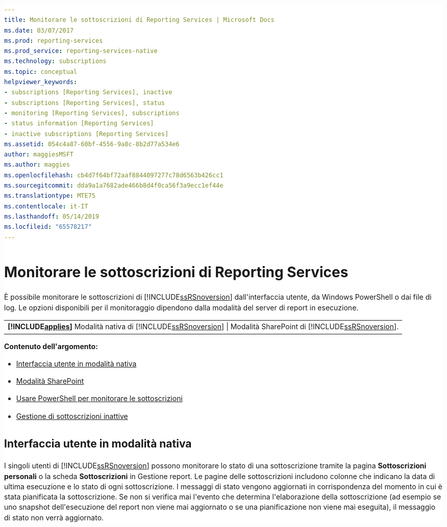 ```yaml
---
title: Monitorare le sottoscrizioni di Reporting Services | Microsoft Docs
ms.date: 03/07/2017
ms.prod: reporting-services
ms.prod_service: reporting-services-native
ms.technology: subscriptions
ms.topic: conceptual
helpviewer_keywords:
- subscriptions [Reporting Services], inactive
- subscriptions [Reporting Services], status
- monitoring [Reporting Services], subscriptions
- status information [Reporting Services]
- inactive subscriptions [Reporting Services]
ms.assetid: 054c4a87-60bf-4556-9a8c-8b2d77a534e6
author: maggiesMSFT
ms.author: maggies
ms.openlocfilehash: cb4d7f64bf72aaf8844097277c78d6563b426cc1
ms.sourcegitcommit: dda9a1a7682ade466b8d4f0ca56f3a9ecc1ef44e
ms.translationtype: MTE75
ms.contentlocale: it-IT
ms.lasthandoff: 05/14/2019
ms.locfileid: "65578217"
---
```

# <a name="monitor-reporting-services-subscriptions"></a>Monitorare le sottoscrizioni di Reporting Services
  È possibile monitorare le sottoscrizioni di [!INCLUDE[ssRSnoversion](../../includes/ssrsnoversion-md.md)] dall'interfaccia utente, da Windows PowerShell o dai file di log. Le opzioni disponibili per il monitoraggio dipendono dalla modalità del server di report in esecuzione.  
  
||  
|-|  
|**[!INCLUDE[applies](../../includes/applies-md.md)]**  Modalità nativa di [!INCLUDE[ssRSnoversion](../../includes/ssrsnoversion-md.md)] &#124; Modalità SharePoint di [!INCLUDE[ssRSnoversion](../../includes/ssrsnoversion-md.md)].|  
  
 **Contenuto dell'argomento:**  
  
-   [Interfaccia utente in modalità nativa](#bkmk_native_mode)  
  
-   [Modalità SharePoint](#bkmk_sharepoint_mode)  
  
-   [Usare PowerShell per monitorare le sottoscrizioni](#bkmk_use_powershell)  
  
-   [Gestione di sottoscrizioni inattive](#bkmk_manage_inactive)  
  
##  <a name="bkmk_native_mode"></a> Interfaccia utente in modalità nativa  
 I singoli utenti di [!INCLUDE[ssRSnoversion](../../includes/ssrsnoversion-md.md)] possono monitorare lo stato di una sottoscrizione tramite la pagina **Sottoscrizioni personali** o la scheda **Sottoscrizioni** in Gestione report. Le pagine delle sottoscrizioni includono colonne che indicano la data di ultima esecuzione e lo stato di ogni sottoscrizione. I messaggi di stato vengono aggiornati in corrispondenza del momento in cui è stata pianificata la sottoscrizione. Se non si verifica mai l'evento che determina l'elaborazione della sottoscrizione (ad esempio se uno snapshot dell'esecuzione del report non viene mai aggiornato o se una pianificazione non viene mai eseguita), il messaggio di stato non verrà aggiornato.  
  